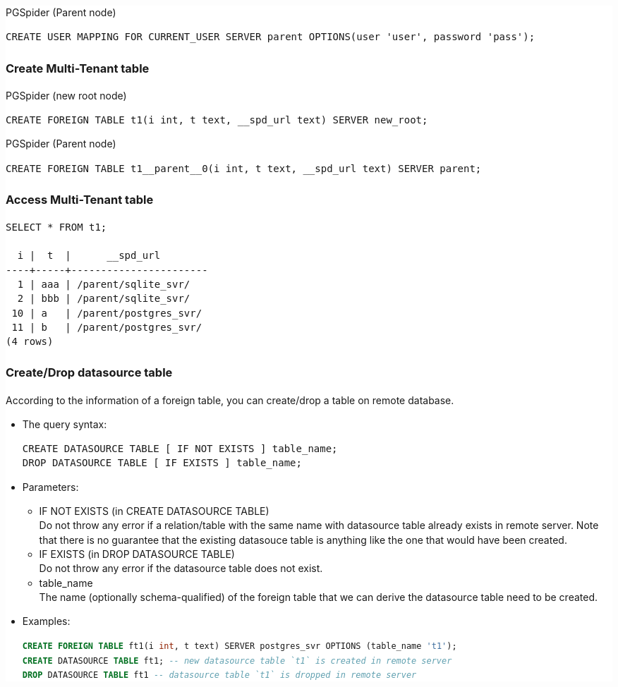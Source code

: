 PGSpider (Parent node)
<pre>
CREATE USER MAPPING FOR CURRENT_USER SERVER parent OPTIONS(user 'user', password 'pass');
</pre>

### Create Multi-Tenant table
PGSpider (new root node)  
<pre>
CREATE FOREIGN TABLE t1(i int, t text, __spd_url text) SERVER new_root;
</pre>

PGSpider (Parent node)  
<pre>
CREATE FOREIGN TABLE t1__parent__0(i int, t text, __spd_url text) SERVER parent;
</pre>

### Access Multi-Tenant table

<pre>
SELECT * FROM t1;

  i |  t  |      __spd_url 
----+-----+-----------------------
  1 | aaa | /parent/sqlite_svr/
  2 | bbb | /parent/sqlite_svr/
 10 | a   | /parent/postgres_svr/
 11 | b   | /parent/postgres_svr/
(4 rows)
</pre>

### Create/Drop datasource table
According to the information of a foreign table, you can create/drop a table on remote database.   
  - The query syntax:
    <pre>
    CREATE DATASOURCE TABLE [ IF NOT EXISTS ] table_name;
    DROP DATASOURCE TABLE [ IF EXISTS ] table_name;
    </pre>
  - Parameters:
    - IF NOT EXISTS (in CREATE DATASOURCE TABLE)   
      Do not throw any error if a relation/table with the same name with datasource table already exists in remote server. Note that there is no guarantee that the existing datasouce table is anything like the one that would have been created.
    - IF EXISTS (in DROP DATASOURCE TABLE)   
      Do not throw any error if the datasource table does not exist.
    - table_name   
      The name (optionally schema-qualified) of the foreign table that we can derive the datasource table need to be created.

  - Examples:
    ```sql
    CREATE FOREIGN TABLE ft1(i int, t text) SERVER postgres_svr OPTIONS (table_name 't1');
    CREATE DATASOURCE TABLE ft1; -- new datasource table `t1` is created in remote server
    DROP DATASOURCE TABLE ft1 -- datasource table `t1` is dropped in remote server
    ```


[1]: LICENSE
[2]: https://www.postgresql.org/docs/current/ddl-inherit.html